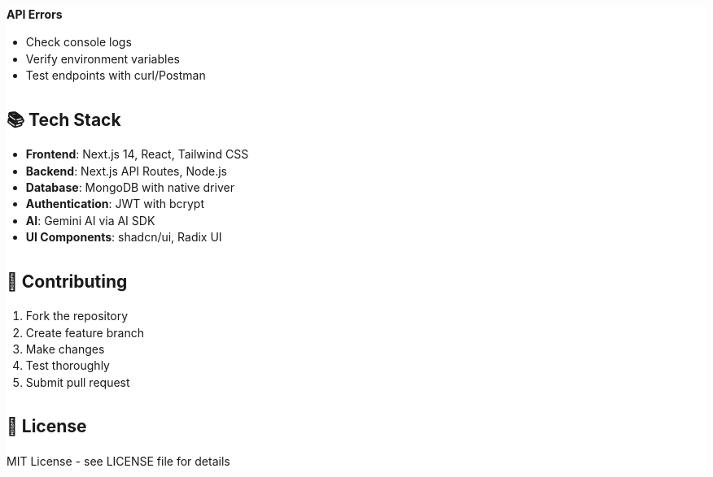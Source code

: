 **API Errors**
- Check console logs
- Verify environment variables
- Test endpoints with curl/Postman

## 📚 Tech Stack

- **Frontend**: Next.js 14, React, Tailwind CSS
- **Backend**: Next.js API Routes, Node.js
- **Database**: MongoDB with native driver
- **Authentication**: JWT with bcrypt
- **AI**: Gemini AI via AI SDK
- **UI Components**: shadcn/ui, Radix UI

## 🤝 Contributing

1. Fork the repository
2. Create feature branch
3. Make changes
4. Test thoroughly
5. Submit pull request

## 📄 License

MIT License - see LICENSE file for details
